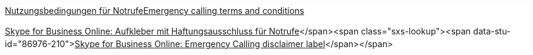 [<span data-ttu-id="86976-209">Nutzungsbedingungen für Notrufe</span><span class="sxs-lookup"><span data-stu-id="86976-209">Emergency calling terms and conditions</span></span>](../legal-and-regulatory/emergency-calling-terms-and-conditions.md)

<span data-ttu-id="86976-210">[Skype for Business Online: Aufkleber mit Haftungsausschluss für Notrufe](https://github.com/MicrosoftDocs/OfficeDocs-SkypeForBusiness/blob/live/Skype/SfbOnline/downloads/emergency-calling/emergency-calling-label-(en-us)-(v.1.0).zip?raw=true)</span><span class="sxs-lookup"><span data-stu-id="86976-210">[Skype for Business Online: Emergency Calling disclaimer label](https://github.com/MicrosoftDocs/OfficeDocs-SkypeForBusiness/blob/live/Skype/SfbOnline/downloads/emergency-calling/emergency-calling-label-(en-us)-(v.1.0).zip?raw=true)</span></span>
  
  
 
